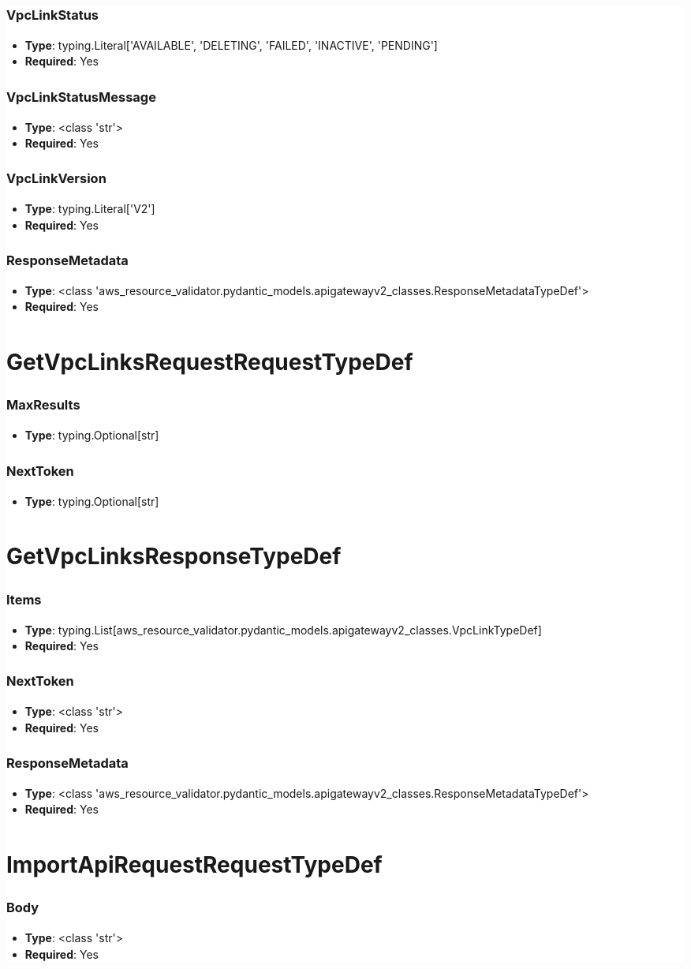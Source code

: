 ### VpcLinkStatus
- **Type**: typing.Literal['AVAILABLE', 'DELETING', 'FAILED', 'INACTIVE', 'PENDING']
- **Required**: Yes

### VpcLinkStatusMessage
- **Type**: <class 'str'>
- **Required**: Yes

### VpcLinkVersion
- **Type**: typing.Literal['V2']
- **Required**: Yes

### ResponseMetadata
- **Type**: <class 'aws_resource_validator.pydantic_models.apigatewayv2_classes.ResponseMetadataTypeDef'>
- **Required**: Yes


# GetVpcLinksRequestRequestTypeDef

### MaxResults
- **Type**: typing.Optional[str]

### NextToken
- **Type**: typing.Optional[str]


# GetVpcLinksResponseTypeDef

### Items
- **Type**: typing.List[aws_resource_validator.pydantic_models.apigatewayv2_classes.VpcLinkTypeDef]
- **Required**: Yes

### NextToken
- **Type**: <class 'str'>
- **Required**: Yes

### ResponseMetadata
- **Type**: <class 'aws_resource_validator.pydantic_models.apigatewayv2_classes.ResponseMetadataTypeDef'>
- **Required**: Yes


# ImportApiRequestRequestTypeDef

### Body
- **Type**: <class 'str'>
- **Required**: Yes
